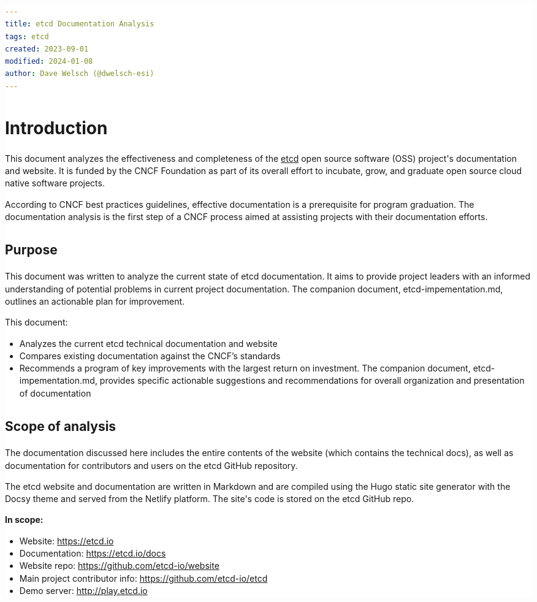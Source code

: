 ```yaml
---
title: etcd Documentation Analysis
tags: etcd
created: 2023-09-01
modified: 2024-01-08
author: Dave Welsch (@dwelsch-esi)
---
```


# Introduction

This document analyzes the effectiveness and completeness of the [etcd][etcd-io]
open source software (OSS) project's documentation and website. It is funded by
the CNCF Foundation as part of its overall effort to incubate, grow, and
graduate open source cloud native software projects.

According to CNCF best practices guidelines, effective documentation is a
prerequisite for program graduation. The documentation analysis is the first
step of a CNCF process aimed at assisting projects with their documentation
efforts.

## Purpose

This document was written to analyze the current state of etcd documentation. It
aims to provide project leaders with an informed understanding of potential
problems in current project documentation. The companion document,
etcd-impementation.md, outlines an actionable plan for improvement.

This document:

- Analyzes the current etcd technical documentation and website
- Compares existing documentation against the CNCF’s standards
- Recommends a program of key improvements with the largest return on
  investment. The companion document, etcd-impementation.md, provides specific
  actionable suggestions and recommendations for overall organization and
  presentation of documentation

## Scope of analysis

The documentation discussed here includes the entire contents of the website
(which contains the technical docs), as well as documentation for contributors
and users on the etcd GitHub repository.

The etcd website and documentation are written in Markdown and are compiled
using the Hugo static site generator with the Docsy theme and served from the
Netlify platform. The site's code is stored on the etcd GitHub repo.

**In scope:**

- Website: https://etcd.io
- Documentation: https://etcd.io/docs
- Website repo: https://github.com/etcd-io/website
- Main project contributor info: https://github.com/etcd-io/etcd
- Demo server: http://play.etcd.io


[etcd-io]: https://etcd.io
[cncf-doc-criteria]: ../criteria.md
[implementation-doc]: ./etcd-implementation.md
[proj-doc]: ../criteria.md#project-documentation
[contributor-doc]: ../criteria.md/#contributor-documentation
[website]: ../criteria.md/#website
[etcd-issues]: ./etcd-issues.md
[rfc-keywords]: https://www.rfc-editor.org/rfc/rfc2119
[inclusive-naming]: https://inclusivenaming.org
[install-check]: https://etcd.io/docs/v3.5/install/#installation-check
[assess-howto]: https://github.com/cncf/techdocs/blob/main/assessments/howto.md
[cncf-servicedesk]: https://servicedesk.cncf.io
[etcd-community]: https://etcd.io/community/
[etcd-howtocontrib]: https://github.com/etcd-io/etcd/blob/main/CONTRIBUTING.md
[etcd-git-discuss]: https://github.com/etcd-io/etcd/discussions
[etcd-govern]: https://github.com/etcd-io/etcd/blob/main/GOVERNANCE.md
[demo-server]: http://play.etcd.io
[github-etcd-etcd]: https://github.com/etcd-io/etcd
[etcdio-triage]: https://etcd.io/docs/v3.5/triage/
[etcd-readme]: https://github.com/etcd-io/etcd/blob/main/README.md
[k8s-doc]: https://kubernetes.io/docs/home/
[website-repo]: https://github.com/etcd-io/website/tree/main